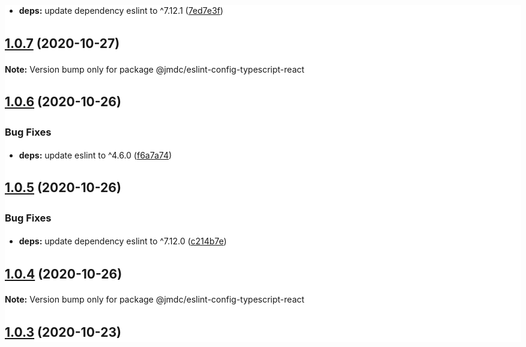 * **deps:** update dependency eslint to ^7.12.1 ([7ed7e3f](https://github.com/hdpinc/eslint-config/commit/7ed7e3f8eebd8d3dd98c33fcebcc8424b801ab93))





## [1.0.7](https://github.com/hdpinc/eslint-config/compare/@jmdc/eslint-config-typescript-react@1.0.6...@jmdc/eslint-config-typescript-react@1.0.7) (2020-10-27)

**Note:** Version bump only for package @jmdc/eslint-config-typescript-react





## [1.0.6](https://github.com/hdpinc/eslint-config/compare/@jmdc/eslint-config-typescript-react@1.0.5...@jmdc/eslint-config-typescript-react@1.0.6) (2020-10-26)


### Bug Fixes

* **deps:** update eslint to ^4.6.0 ([f6a7a74](https://github.com/hdpinc/eslint-config/commit/f6a7a74f5d62b02d7b6cd0ed1088bf970ce61164))





## [1.0.5](https://github.com/hdpinc/eslint-config/compare/@jmdc/eslint-config-typescript-react@1.0.4...@jmdc/eslint-config-typescript-react@1.0.5) (2020-10-26)


### Bug Fixes

* **deps:** update dependency eslint to ^7.12.0 ([c214b7e](https://github.com/hdpinc/eslint-config/commit/c214b7efb61a954fda1b2c1683ffae7890c48fe0))





## [1.0.4](https://github.com/hdpinc/eslint-config/compare/@jmdc/eslint-config-typescript-react@1.0.3...@jmdc/eslint-config-typescript-react@1.0.4) (2020-10-26)

**Note:** Version bump only for package @jmdc/eslint-config-typescript-react





## [1.0.3](https://github.com/hdpinc/eslint-config/compare/@jmdc/eslint-config-typescript-react@1.0.2...@jmdc/eslint-config-typescript-react@1.0.3) (2020-10-23)
